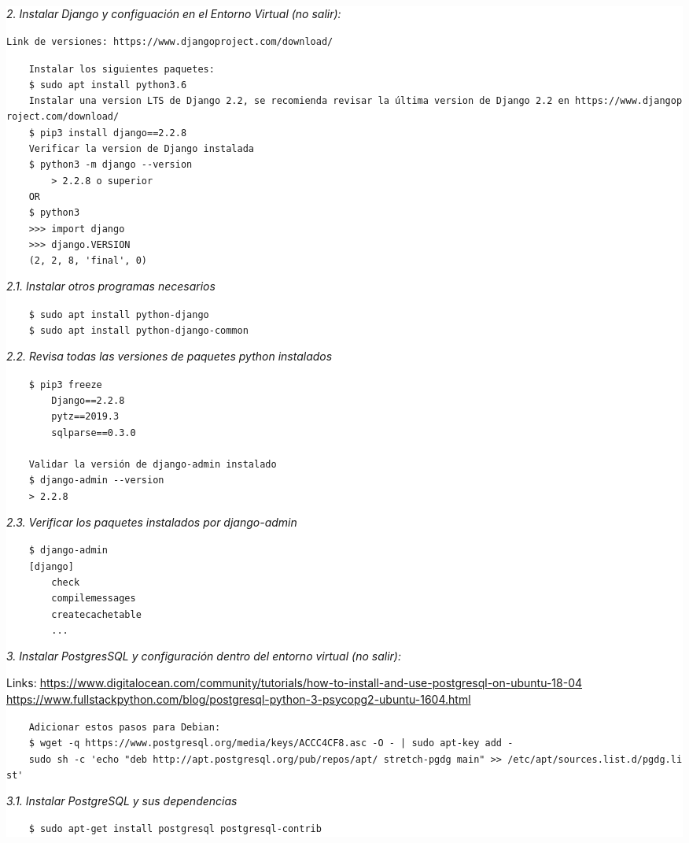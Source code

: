 _2. Instalar Django y configuación en el Entorno Virtual (no salir):_

	Link de versiones: https://www.djangoproject.com/download/
```
	Instalar los siguientes paquetes:
	$ sudo apt install python3.6
	Instalar una version LTS de Django 2.2, se recomienda revisar la última version de Django 2.2 en https://www.djangoproject.com/download/
	$ pip3 install django==2.2.8
	Verificar la version de Django instalada
	$ python3 -m django --version
		> 2.2.8 o superior
	OR
	$ python3
	>>> import django
	>>> django.VERSION
	(2, 2, 8, 'final', 0)
```
_2.1.  Instalar otros programas necesarios_
```
	$ sudo apt install python-django
	$ sudo apt install python-django-common
```

_2.2. Revisa todas las versiones de paquetes python instalados_
```
	$ pip3 freeze
		Django==2.2.8
		pytz==2019.3
		sqlparse==0.3.0

	Validar la versión de django-admin instalado
	$ django-admin --version
	> 2.2.8
```
_2.3. Verificar los paquetes instalados por django-admin_
```
	$ django-admin
	[django]
		check
		compilemessages
		createcachetable
		...
```
_3. Instalar PostgresSQL y configuración dentro del entorno virtual (no salir):_

Links: 
https://www.digitalocean.com/community/tutorials/how-to-install-and-use-postgresql-on-ubuntu-18-04
https://www.fullstackpython.com/blog/postgresql-python-3-psycopg2-ubuntu-1604.html
```
	Adicionar estos pasos para Debian:
	$ wget -q https://www.postgresql.org/media/keys/ACCC4CF8.asc -O - | sudo apt-key add -
	sudo sh -c 'echo "deb http://apt.postgresql.org/pub/repos/apt/ stretch-pgdg main" >> /etc/apt/sources.list.d/pgdg.list'
```
_3.1. Instalar PostgreSQL y sus dependencias_
```
	$ sudo apt-get install postgresql postgresql-contrib
```

